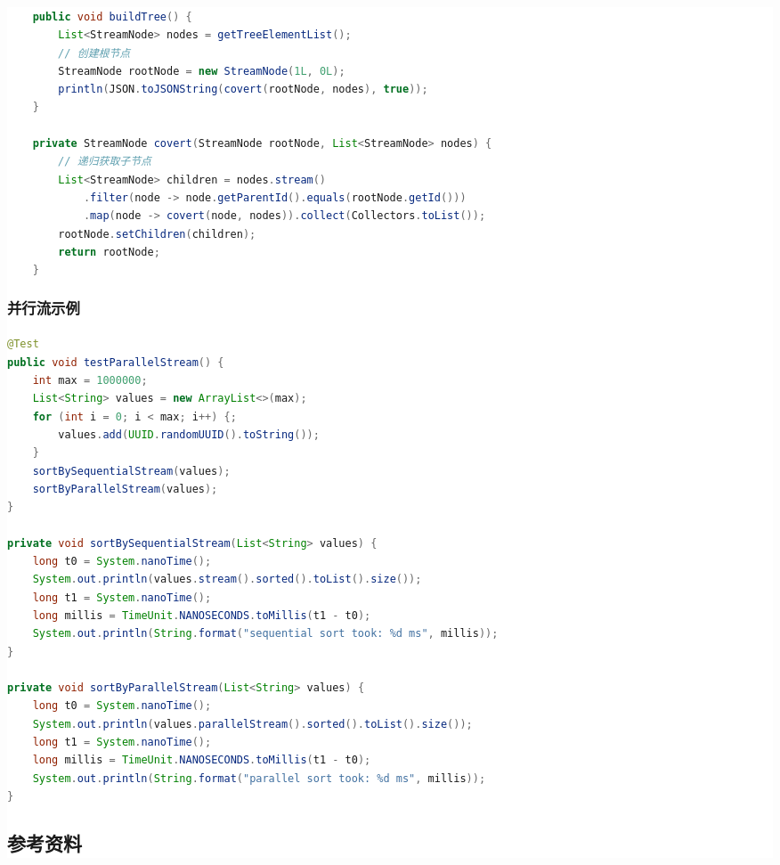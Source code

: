 ```java
    public void buildTree() {
        List<StreamNode> nodes = getTreeElementList();
        // 创建根节点
        StreamNode rootNode = new StreamNode(1L, 0L);
        println(JSON.toJSONString(covert(rootNode, nodes), true));
    }

    private StreamNode covert(StreamNode rootNode, List<StreamNode> nodes) {
        // 递归获取子节点
        List<StreamNode> children = nodes.stream()
            .filter(node -> node.getParentId().equals(rootNode.getId()))
            .map(node -> covert(node, nodes)).collect(Collectors.toList());
        rootNode.setChildren(children);
        return rootNode;
    }
```



### 并行流示例

```java
@Test
public void testParallelStream() {
    int max = 1000000;
    List<String> values = new ArrayList<>(max);
    for (int i = 0; i < max; i++) {;
        values.add(UUID.randomUUID().toString());
    }
    sortBySequentialStream(values);
    sortByParallelStream(values);
}

private void sortBySequentialStream(List<String> values) {
    long t0 = System.nanoTime();
    System.out.println(values.stream().sorted().toList().size());
    long t1 = System.nanoTime();
    long millis = TimeUnit.NANOSECONDS.toMillis(t1 - t0);
    System.out.println(String.format("sequential sort took: %d ms", millis));
}

private void sortByParallelStream(List<String> values) {
    long t0 = System.nanoTime();
    System.out.println(values.parallelStream().sorted().toList().size());
    long t1 = System.nanoTime();
    long millis = TimeUnit.NANOSECONDS.toMillis(t1 - t0);
    System.out.println(String.format("parallel sort took: %d ms", millis));
}
```



## 参考资料
